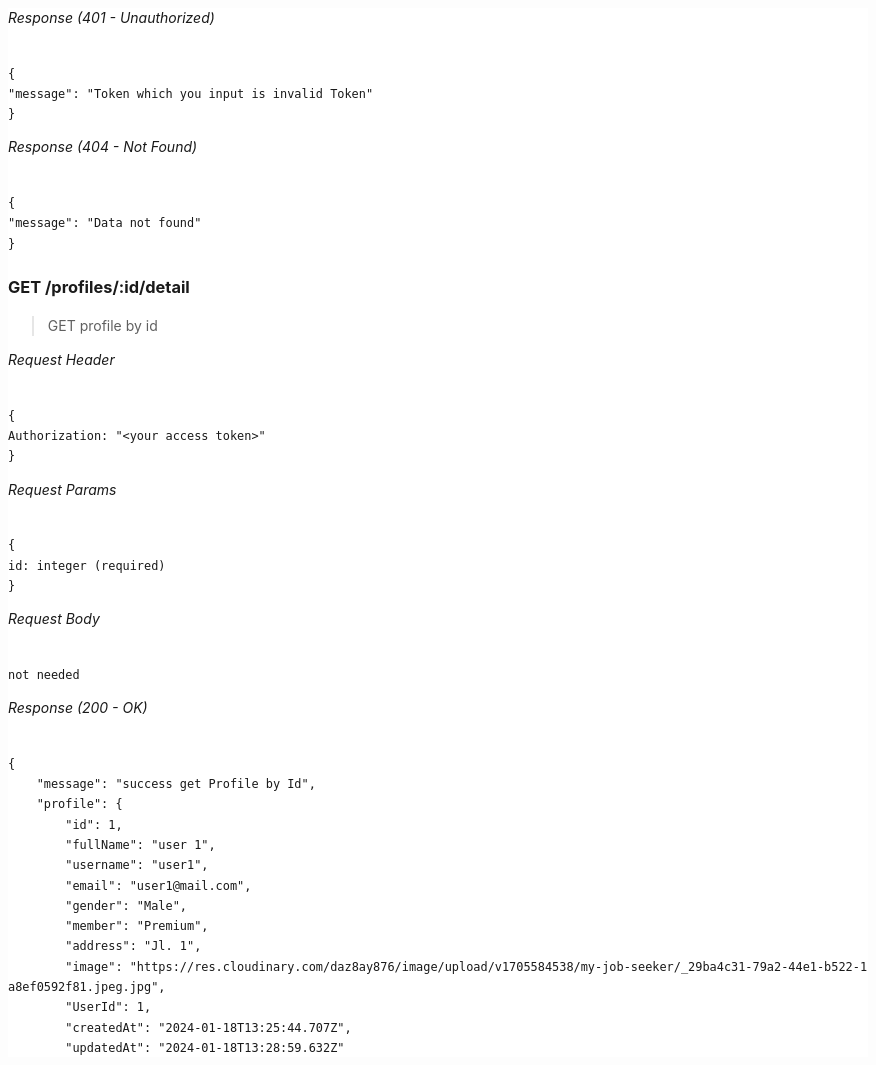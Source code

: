 _Response (401 - Unauthorized)_

```

{
"message": "Token which you input is invalid Token"
}

```

_Response (404 - Not Found)_

```

{
"message": "Data not found"
}

```

### GET /profiles/:id/detail

> GET profile by id

_Request Header_

```

{
Authorization: "<your access token>"
}

```

_Request Params_

```

{
id: integer (required)
}

```

_Request Body_

```

not needed

```

_Response (200 - OK)_

```

{
    "message": "success get Profile by Id",
    "profile": {
        "id": 1,
        "fullName": "user 1",
        "username": "user1",
        "email": "user1@mail.com",
        "gender": "Male",
        "member": "Premium",
        "address": "Jl. 1",
        "image": "https://res.cloudinary.com/daz8ay876/image/upload/v1705584538/my-job-seeker/_29ba4c31-79a2-44e1-b522-1a8ef0592f81.jpeg.jpg",
        "UserId": 1,
        "createdAt": "2024-01-18T13:25:44.707Z",
        "updatedAt": "2024-01-18T13:28:59.632Z"
```